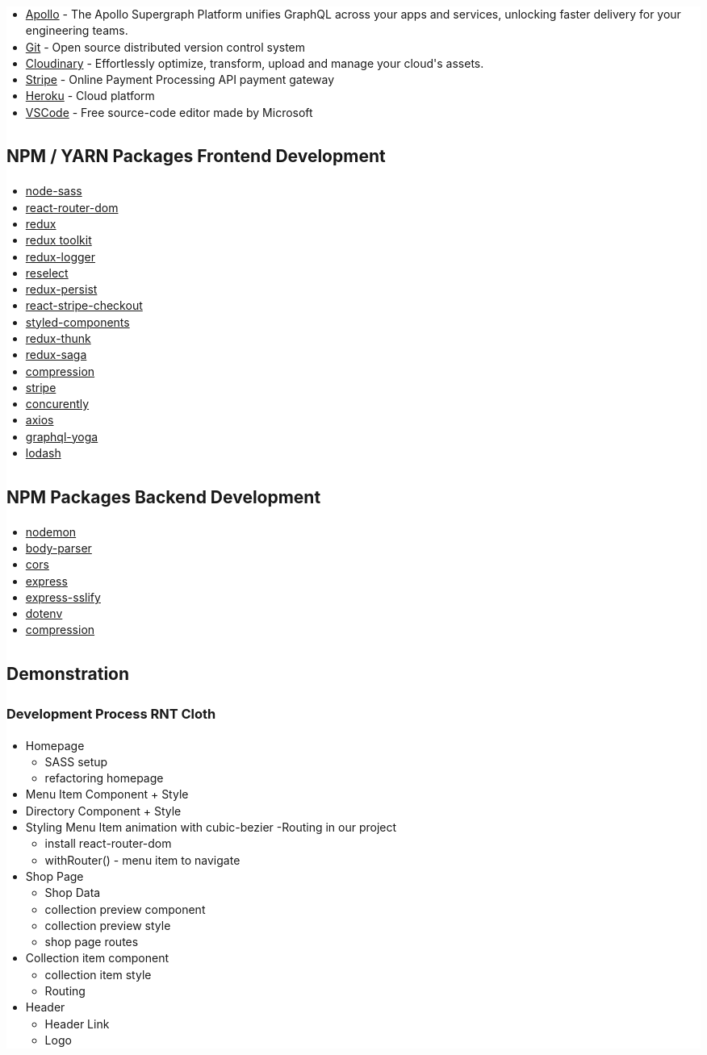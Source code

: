 - [Apollo](https://www.apollographql.com/docs/apollo-server/) - The Apollo Supergraph Platform unifies GraphQL across your apps and services, unlocking faster delivery for your engineering teams.
- [Git](https://git-scm.com) - Open source distributed version control system
- [Cloudinary](https://cloudinary.com) - Effortlessly optimize, transform, upload and manage your cloud's assets.
- [Stripe](https://stripe.com/) - Online Payment Processing API payment gateway
- [Heroku](https://www.heroku.com/) - Cloud platform
- [VSCode](https://code.visualstudio.com) - Free source-code editor made by Microsoft

## NPM / YARN Packages Frontend Development

- [node-sass](https://github.com/sass/node-sass)
- [react-router-dom](https://v5.reactrouter.com/web/guides/quick-start)
- [redux](https://github.com/reduxjs/redux)
- [redux toolkit](https://github.com/reduxjs/redux)
- [redux-logger](https://github.com/LogRocket/redux-logger)
- [reselect](https://github.com/reduxjs/reselect#readme)
- [redux-persist](https://www.npmjs.com/package/redux-persist)
- [react-stripe-checkout](https://github.com/azmenak/react-stripe-checkout)
- [styled-components](https://github.com/styled-components/styled-components)
- [redux-thunk](https://github.com/reduxjs/redux-thunk)
- [redux-saga](https://github.com/redux-saga/redux-saga)
- [compression](https://github.com/expressjs/compression)
- [stripe](https://github.com/stripe/stripe-node)
- [concurently](https://github.com/open-cli-tools/concurrently)
- [axios](https://github.com/axios/axios)
- [graphql-yoga](https://github.com/dotansimha/graphql-yoga)
- [lodash](https://github.com/lodash/lodash)

## NPM Packages Backend Development

- [nodemon](https://github.com/remy/nodemon)
- [body-parser](https://github.com/expressjs/body-parser)
- [cors](https://github.com/expressjs/cors)
- [express](https://github.com/expressjs/express)
- [express-sslify](https://www.npmjs.com/package/express-sslify)
- [dotenv](https://github.com/motdotla/dotenv)
- [compression](https://github.com/expressjs/compression)

## Demonstration

### Development Process RNT Cloth

- Homepage
  - SASS setup
  - refactoring homepage
- Menu Item Component + Style
- Directory Component + Style
- Styling Menu Item animation with cubic-bezier
  -Routing in our project
  - install react-router-dom
  - withRouter() - menu item to navigate
- Shop Page
  - Shop Data
  - collection preview component
  - collection preview style
  - shop page routes
- Collection item component
  - collection item style
  - Routing
- Header
  - Header Link
  - Logo